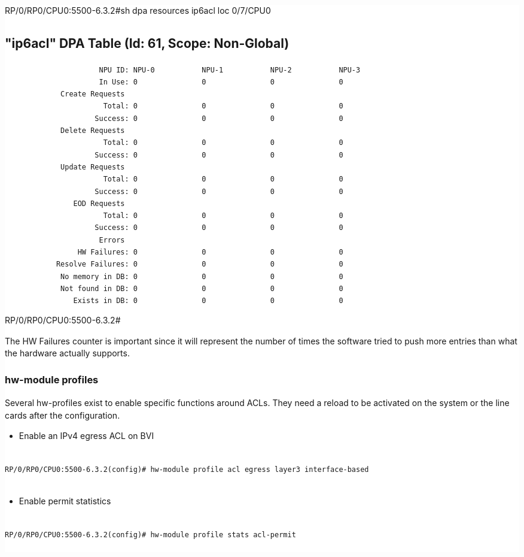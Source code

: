 RP/0/RP0/CPU0:5500-6.3.2#sh dpa resources ip6acl loc 0/7/CPU0

"ip6acl" DPA Table (Id: 61, Scope: Non-Global)
--------------------------------------------------
                          NPU ID: NPU-0           NPU-1           NPU-2           NPU-3
                          In Use: 0               0               0               0
                 Create Requests
                           Total: 0               0               0               0
                         Success: 0               0               0               0
                 Delete Requests
                           Total: 0               0               0               0
                         Success: 0               0               0               0
                 Update Requests
                           Total: 0               0               0               0
                         Success: 0               0               0               0
                    EOD Requests
                           Total: 0               0               0               0
                         Success: 0               0               0               0
                          Errors
                     HW Failures: 0               0               0               0
                Resolve Failures: 0               0               0               0
                 No memory in DB: 0               0               0               0
                 Not found in DB: 0               0               0               0
                    Exists in DB: 0               0               0               0

RP/0/RP0/CPU0:5500-6.3.2#
</code>
</pre>
</div>

The HW Failures counter is important since it will represent the number of times the software tried to push more entries than what the hardware actually supports.

### hw-module profiles

Several hw-profiles exist to enable specific functions around ACLs. They need a reload to be activated on the system or the line cards after the configuration.

- Enable an IPv4 egress ACL on BVI

<div class="highlighter-rouge">
<pre class="highlight">
<code>
RP/0/RP0/CPU0:5500-6.3.2(config)# hw-module profile acl egress layer3 interface-based
</code>
</pre>
</div>

- Enable permit statistics

<div class="highlighter-rouge">
<pre class="highlight">
<code>
RP/0/RP0/CPU0:5500-6.3.2(config)# hw-module profile stats acl-permit
</code>
</pre>
</div>
